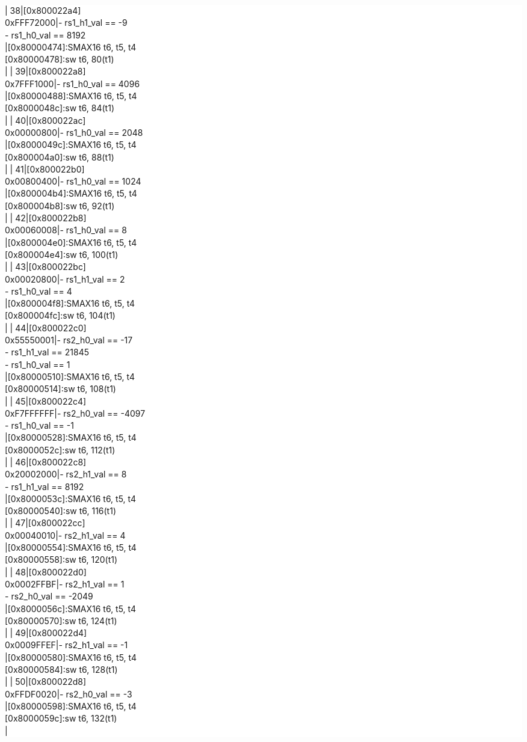 |  38|[0x800022a4]<br>0xFFF72000|- rs1_h1_val == -9<br> - rs1_h0_val == 8192<br>                                                                                                                                                                                                                                                                                             |[0x80000474]:SMAX16 t6, t5, t4<br> [0x80000478]:sw t6, 80(t1)<br>     |
|  39|[0x800022a8]<br>0x7FFF1000|- rs1_h0_val == 4096<br>                                                                                                                                                                                                                                                                                                                    |[0x80000488]:SMAX16 t6, t5, t4<br> [0x8000048c]:sw t6, 84(t1)<br>     |
|  40|[0x800022ac]<br>0x00000800|- rs1_h0_val == 2048<br>                                                                                                                                                                                                                                                                                                                    |[0x8000049c]:SMAX16 t6, t5, t4<br> [0x800004a0]:sw t6, 88(t1)<br>     |
|  41|[0x800022b0]<br>0x00800400|- rs1_h0_val == 1024<br>                                                                                                                                                                                                                                                                                                                    |[0x800004b4]:SMAX16 t6, t5, t4<br> [0x800004b8]:sw t6, 92(t1)<br>     |
|  42|[0x800022b8]<br>0x00060008|- rs1_h0_val == 8<br>                                                                                                                                                                                                                                                                                                                       |[0x800004e0]:SMAX16 t6, t5, t4<br> [0x800004e4]:sw t6, 100(t1)<br>    |
|  43|[0x800022bc]<br>0x00020800|- rs1_h1_val == 2<br> - rs1_h0_val == 4<br>                                                                                                                                                                                                                                                                                                 |[0x800004f8]:SMAX16 t6, t5, t4<br> [0x800004fc]:sw t6, 104(t1)<br>    |
|  44|[0x800022c0]<br>0x55550001|- rs2_h0_val == -17<br> - rs1_h1_val == 21845<br> - rs1_h0_val == 1<br>                                                                                                                                                                                                                                                                     |[0x80000510]:SMAX16 t6, t5, t4<br> [0x80000514]:sw t6, 108(t1)<br>    |
|  45|[0x800022c4]<br>0xF7FFFFFF|- rs2_h0_val == -4097<br> - rs1_h0_val == -1<br>                                                                                                                                                                                                                                                                                            |[0x80000528]:SMAX16 t6, t5, t4<br> [0x8000052c]:sw t6, 112(t1)<br>    |
|  46|[0x800022c8]<br>0x20002000|- rs2_h1_val == 8<br> - rs1_h1_val == 8192<br>                                                                                                                                                                                                                                                                                              |[0x8000053c]:SMAX16 t6, t5, t4<br> [0x80000540]:sw t6, 116(t1)<br>    |
|  47|[0x800022cc]<br>0x00040010|- rs2_h1_val == 4<br>                                                                                                                                                                                                                                                                                                                       |[0x80000554]:SMAX16 t6, t5, t4<br> [0x80000558]:sw t6, 120(t1)<br>    |
|  48|[0x800022d0]<br>0x0002FFBF|- rs2_h1_val == 1<br> - rs2_h0_val == -2049<br>                                                                                                                                                                                                                                                                                             |[0x8000056c]:SMAX16 t6, t5, t4<br> [0x80000570]:sw t6, 124(t1)<br>    |
|  49|[0x800022d4]<br>0x0009FFEF|- rs2_h1_val == -1<br>                                                                                                                                                                                                                                                                                                                      |[0x80000580]:SMAX16 t6, t5, t4<br> [0x80000584]:sw t6, 128(t1)<br>    |
|  50|[0x800022d8]<br>0xFFDF0020|- rs2_h0_val == -3<br>                                                                                                                                                                                                                                                                                                                      |[0x80000598]:SMAX16 t6, t5, t4<br> [0x8000059c]:sw t6, 132(t1)<br>    |